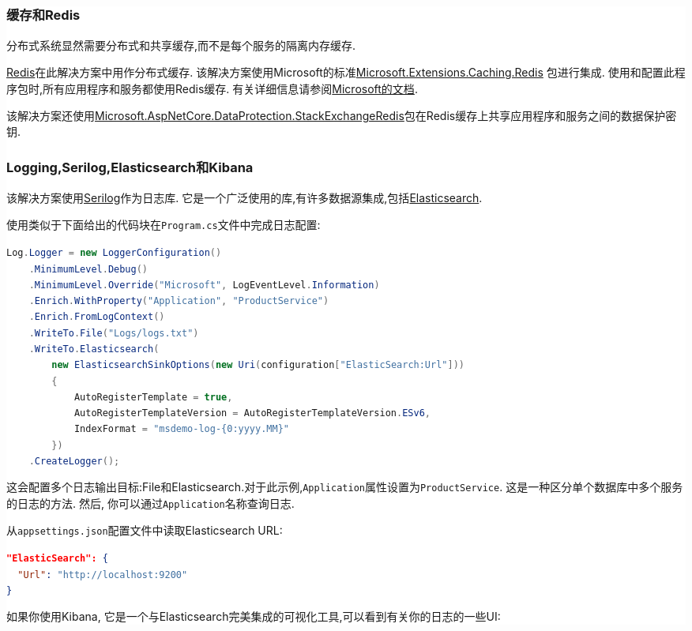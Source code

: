 ### 缓存和Redis

分布式系统显然需要分布式和共享缓存,而不是每个服务的隔离内存缓存.

[Redis](https://redis.io/)在此解决方案中用作分布式缓存. 该解决方案使用Microsoft的标准[Microsoft.Extensions.Caching.Redis](https://www.nuget.org/packages/Microsoft.Extensions.Caching.Redis) 包进行集成. 使用和配置此程序包时,所有应用程序和服务都使用Redis缓存. 有关详细信息请参阅[Microsoft的文档](https://docs.microsoft.com/en-us/aspnet/core/performance/caching/distributed).

该解决方案还使用[Microsoft.AspNetCore.DataProtection.StackExchangeRedis](https://www.nuget.org/packages/Microsoft.AspNetCore.DataProtection.StackExchangeRedis)包在Redis缓存上共享应用程序和服务之间的数据保护密钥.

### Logging,Serilog,Elasticsearch和Kibana

该解决方案使用[Serilog](https://serilog.net/)作为日志库. 它是一个广泛使用的库,有许多数据源集成,包括[Elasticsearch](https://www.elastic.co/products/elasticsearch).

使用类似于下面给出的代码块在`Program.cs`文件中完成日志配置:

````csharp
Log.Logger = new LoggerConfiguration()
    .MinimumLevel.Debug()
    .MinimumLevel.Override("Microsoft", LogEventLevel.Information)
    .Enrich.WithProperty("Application", "ProductService")
    .Enrich.FromLogContext()
    .WriteTo.File("Logs/logs.txt")
    .WriteTo.Elasticsearch(
        new ElasticsearchSinkOptions(new Uri(configuration["ElasticSearch:Url"]))
        {
            AutoRegisterTemplate = true,
            AutoRegisterTemplateVersion = AutoRegisterTemplateVersion.ESv6,
            IndexFormat = "msdemo-log-{0:yyyy.MM}"
        })
    .CreateLogger();
````

这会配置多个日志输出目标:File和Elasticsearch.对于此示例,`Application`属性设置为`ProductService`. 这是一种区分单个数据库中多个服务的日志的方法. 然后, 你可以通过`Application`名称查询日志.

从`appsettings.json`配置文件中读取Elasticsearch URL:

````json
"ElasticSearch": {
  "Url": "http://localhost:9200"
}
````

如果你使用Kibana, 它是一个与Elasticsearch完美集成的可视化工具,可以看到有关你的日志的一些UI:
